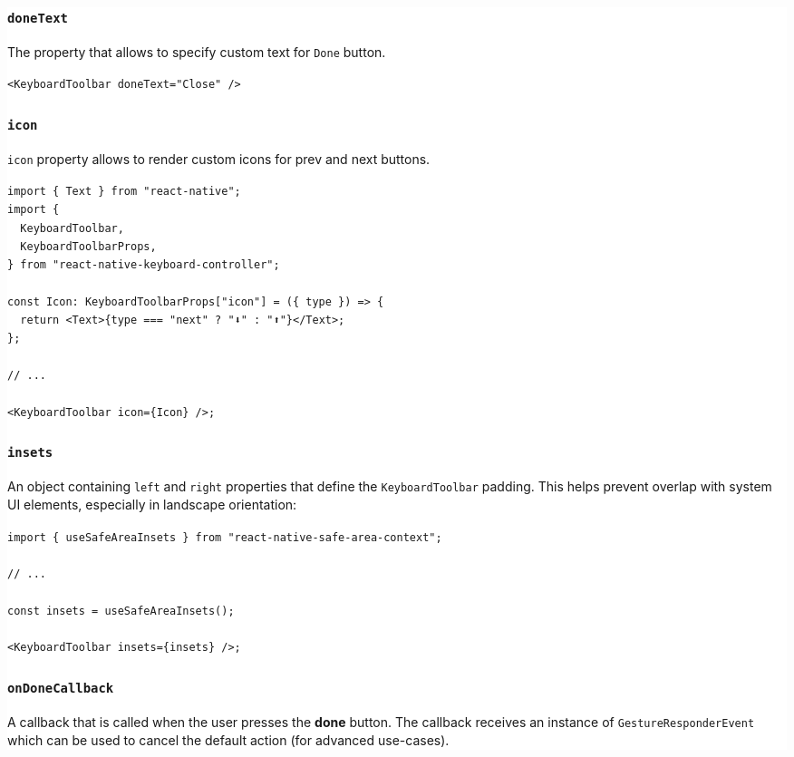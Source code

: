 ### `doneText`[​](/react-native-keyboard-controller/pr-preview/pr-981/docs/api/components/keyboard-toolbar.md#donetext "Direct link to donetext")

The property that allows to specify custom text for `Done` button.

```
<KeyboardToolbar doneText="Close" />
```

### `icon`[​](/react-native-keyboard-controller/pr-preview/pr-981/docs/api/components/keyboard-toolbar.md#icon "Direct link to icon")

`icon` property allows to render custom icons for prev and next buttons.

```
import { Text } from "react-native";
import {
  KeyboardToolbar,
  KeyboardToolbarProps,
} from "react-native-keyboard-controller";

const Icon: KeyboardToolbarProps["icon"] = ({ type }) => {
  return <Text>{type === "next" ? "⬇️" : "⬆️"}</Text>;
};

// ...

<KeyboardToolbar icon={Icon} />;
```

### `insets`[​](/react-native-keyboard-controller/pr-preview/pr-981/docs/api/components/keyboard-toolbar.md#insets "Direct link to insets")

An object containing `left` and `right` properties that define the `KeyboardToolbar` padding. This helps prevent overlap with system UI elements, especially in landscape orientation:

```
import { useSafeAreaInsets } from "react-native-safe-area-context";

// ...

const insets = useSafeAreaInsets();

<KeyboardToolbar insets={insets} />;
```

### `onDoneCallback`[​](/react-native-keyboard-controller/pr-preview/pr-981/docs/api/components/keyboard-toolbar.md#ondonecallback "Direct link to ondonecallback")

A callback that is called when the user presses the **done** button. The callback receives an instance of `GestureResponderEvent` which can be used to cancel the default action (for advanced use-cases).
